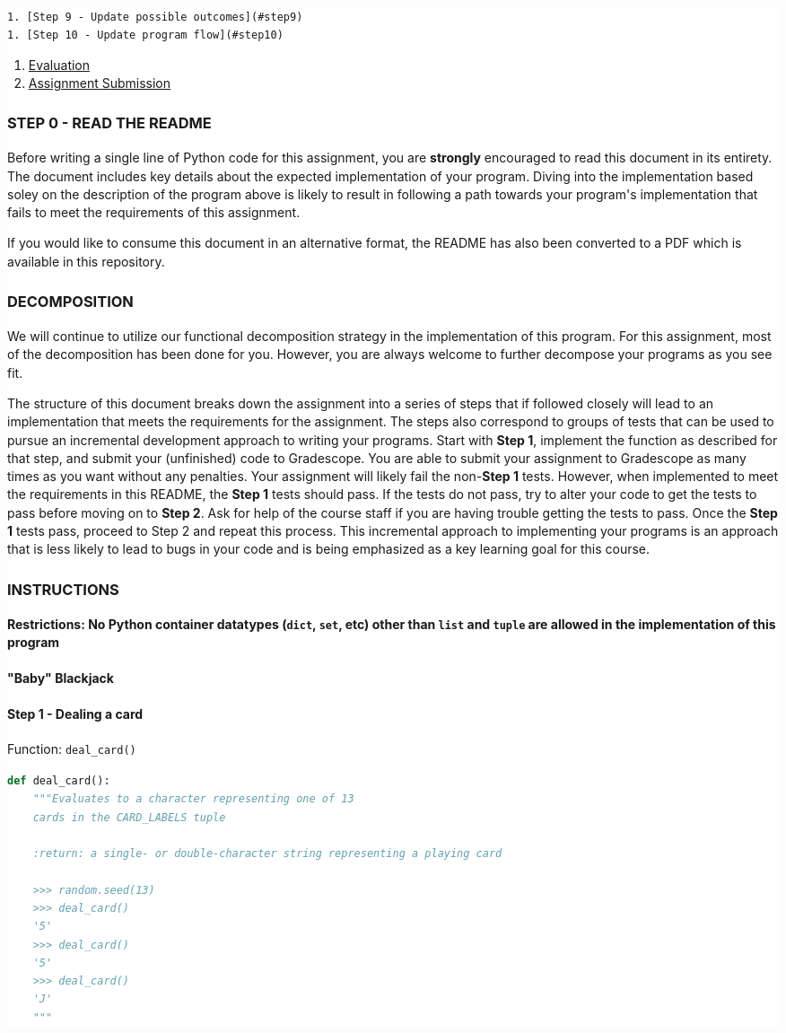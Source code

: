     1. [Step 9 - Update possible outcomes](#step9)
    1. [Step 10 - Update program flow](#step10)
1. [Evaluation](#eval)
1. [Assignment Submission](#submit)

<a name="step0"></a>
### STEP 0 - READ THE README

Before writing a single line of Python code for this assignment, you are **strongly** encouraged to read this document in its entirety. The document includes key details about the expected implementation of your program. Diving into the implementation based soley on the description of the program above is likely to result in following a path towards your program's implementation that fails to meet the requirements of this assignment.

If you would like to consume this document in an alternative format, the README has also been converted to a PDF which is available in this repository.

<a name="decomposition"></a>
### DECOMPOSITION
We will continue to utilize our functional decomposition strategy in the implementation of this program. For this assignment, most of the decomposition has been done for you. However, you are always welcome to further decompose your programs as you see fit.

The structure of this document breaks down the assignment into a series of steps that if followed closely will lead to an implementation that meets the requirements for the assignment. The steps also correspond to groups of tests that can be used to pursue an incremental development approach to writing your programs. Start with **Step 1**, implement the function as described for that step, and submit your (unfinished) code to Gradescope. You are able to submit your assignment to Gradescope as many times as you want without any penalties. Your assignment will likely fail the non-**Step 1** tests. However, when implemented to meet the requirements in this README, the **Step 1** tests should pass. If the tests do not pass, try to alter your code to get the tests to pass before moving on to **Step 2**. Ask for help of the course staff if you are having trouble getting the tests to pass. Once the **Step 1** tests pass, proceed to Step 2 and repeat this process. This incremental approach to implementing your programs is an approach that is less likely to lead to bugs in your code and is being emphasized as a key learning goal for this course.

<a name="instructions"></a>
### INSTRUCTIONS
**Restrictions: No Python container datatypes (`dict`, `set`, etc) other than `list` and `tuple` are allowed in the implementation of this program**

#### "Baby" Blackjack

<a name="step1"></a>
#### Step 1 - Dealing a card

Function: `deal_card()`

```python
def deal_card():
    """Evaluates to a character representing one of 13
    cards in the CARD_LABELS tuple

    :return: a single- or double-character string representing a playing card

    >>> random.seed(13)
    >>> deal_card()
    '5'
    >>> deal_card()
    '5'
    >>> deal_card()
    'J'
    """
```
